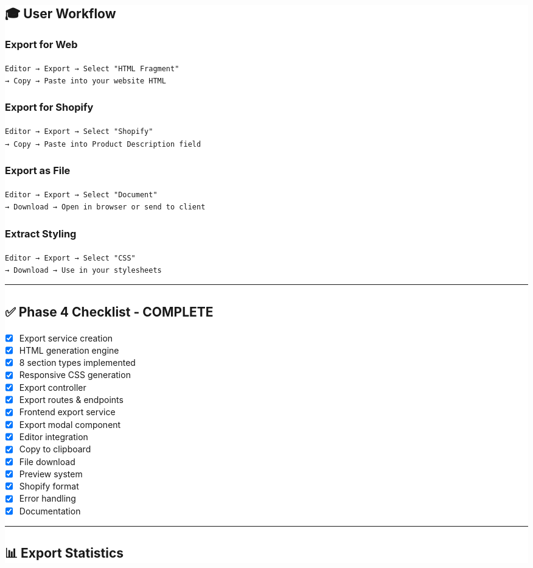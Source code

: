 
## 🎓 User Workflow

### Export for Web
```
Editor → Export → Select "HTML Fragment"
→ Copy → Paste into your website HTML
```

### Export for Shopify
```
Editor → Export → Select "Shopify"
→ Copy → Paste into Product Description field
```

### Export as File
```
Editor → Export → Select "Document"
→ Download → Open in browser or send to client
```

### Extract Styling
```
Editor → Export → Select "CSS"
→ Download → Use in your stylesheets
```

---

## ✅ Phase 4 Checklist - COMPLETE

- [x] Export service creation
- [x] HTML generation engine
- [x] 8 section types implemented
- [x] Responsive CSS generation
- [x] Export controller
- [x] Export routes & endpoints
- [x] Frontend export service
- [x] Export modal component
- [x] Editor integration
- [x] Copy to clipboard
- [x] File download
- [x] Preview system
- [x] Shopify format
- [x] Error handling
- [x] Documentation

---

## 📊 Export Statistics
